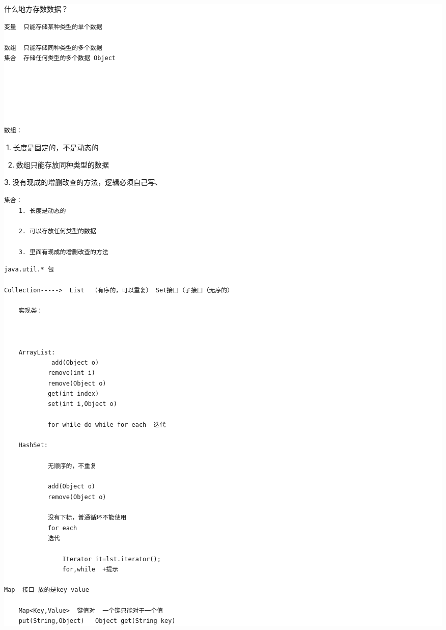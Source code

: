 什么地方存数数据？


	变量  只能存储某种类型的单个数据

	数组  只能存储同种类型的多个数据
	集合  存储任何类型的多个数据 Object






	数组：

​	1. 长度是固定的，不是动态的 

2. 数组只能存放同种类型的数据

  ​3.  没有现成的增删改查的方法，逻辑必须自己写、




	集合：
		1. 长度是动态的
	
		2. 可以存放任何类型的数据
	
		3. 里面有现成的增删改查的方法



```
java.util.* 包

Collection----->  List  （有序的，可以重复） Set接口（子接口（无序的）

	实现类：

	

	ArrayList:
   			 add(Object o)
			remove(int i) 
			remove(Object o) 
			get(int index)  
			set(int i,Object o)

			for while do while for each  迭代  

	HashSet:

			无顺序的，不重复

			add(Object o)
			remove(Object o)

			没有下标，普通循环不能使用
			for each
			迭代
				
                Iterator it=lst.iterator();
                for,while  +提示

Map  接口 放的是key value

	Map<Key,Value>  键值对  一个键只能对于一个值
	put(String,Object)   Object get(String key)

```
